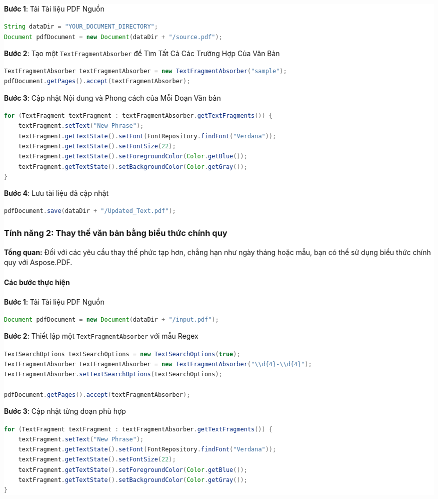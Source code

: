 **Bước 1**: Tải Tài liệu PDF Nguồn
```java
String dataDir = "YOUR_DOCUMENT_DIRECTORY";
Document pdfDocument = new Document(dataDir + "/source.pdf");
```

**Bước 2**: Tạo một `TextFragmentAbsorber` để Tìm Tất Cả Các Trường Hợp Của Văn Bản
```java
TextFragmentAbsorber textFragmentAbsorber = new TextFragmentAbsorber("sample");
pdfDocument.getPages().accept(textFragmentAbsorber);
```

**Bước 3**: Cập nhật Nội dung và Phong cách của Mỗi Đoạn Văn bản
```java
for (TextFragment textFragment : textFragmentAbsorber.getTextFragments()) {
    textFragment.setText("New Phrase");
    textFragment.getTextState().setFont(FontRepository.findFont("Verdana"));
    textFragment.getTextState().setFontSize(22);
    textFragment.getTextState().setForegroundColor(Color.getBlue());
    textFragment.getTextState().setBackgroundColor(Color.getGray());
}
```

**Bước 4**: Lưu tài liệu đã cập nhật
```java
pdfDocument.save(dataDir + "/Updated_Text.pdf");
```

### Tính năng 2: Thay thế văn bản bằng biểu thức chính quy

**Tổng quan:**
Đối với các yêu cầu thay thế phức tạp hơn, chẳng hạn như ngày tháng hoặc mẫu, bạn có thể sử dụng biểu thức chính quy với Aspose.PDF.

#### Các bước thực hiện

**Bước 1**: Tải Tài liệu PDF Nguồn
```java
Document pdfDocument = new Document(dataDir + "/input.pdf");
```

**Bước 2**: Thiết lập một `TextFragmentAbsorber` với mẫu Regex
```java
TextSearchOptions textSearchOptions = new TextSearchOptions(true);
TextFragmentAbsorber textFragmentAbsorber = new TextFragmentAbsorber("\\d{4}-\\d{4}");
textFragmentAbsorber.setTextSearchOptions(textSearchOptions);

pdfDocument.getPages().accept(textFragmentAbsorber);
```

**Bước 3**: Cập nhật từng đoạn phù hợp
```java
for (TextFragment textFragment : textFragmentAbsorber.getTextFragments()) {
    textFragment.setText("New Phrase");
    textFragment.getTextState().setFont(FontRepository.findFont("Verdana"));
    textFragment.getTextState().setFontSize(22);
    textFragment.getTextState().setForegroundColor(Color.getBlue());
    textFragment.getTextState().setBackgroundColor(Color.getGray());
}
```
